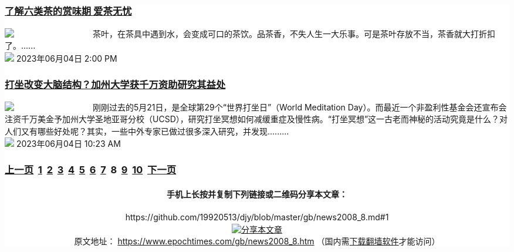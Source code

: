 <tr><td width="742"><h3><a href="https://github.com/19920513/djy/blob/master/gb/23/6/3/n14009389.md#1" target="_blank">了解六类茶的赏味期 爱茶无忧</a><br></h3><a href="https://github.com/19920513/djy/blob/master/gb/23/6/3/n14009389.md#1" target="_blank"><img width="150" src="https://i.epochtimes.com/assets/uploads/2023/06/id14009391-shutterstock_679836535-150x120.jpg" align ="left"></a>茶叶，在茶具中遇到水，会变成可口的茶饮。品茶香，不失人生一大乐事。可是茶叶存放不当，茶香就大打折扣了。......<br><img align="bottom" src="https://www.epochtimes.com/assets/themes/djy/images/time.gif"> 2023年06月04日 2:00 PM			</td></tr>
<tr><td width="742"><h3><a href="https://github.com/19920513/djy/blob/master/gb/23/6/3/n14009116.md#1" target="_blank">打坐改变大脑结构？加州大学获千万资助研究其益处</a><br></h3><a href="https://github.com/19920513/djy/blob/master/gb/23/6/3/n14009116.md#1" target="_blank"><img width="150" src="https://i.epochtimes.com/assets/uploads/2023/06/id14009119-1-150x120.jpg" align ="left"></a>刚刚过去的5月21日，是全球第29个“世界打坐日”（World Meditation Day）。而最近一个非盈利性基金会还宣布会注资千万美金予加州大学圣地亚哥分校（UCSD），研究打坐冥想如何减缓重症及慢性病。“打坐冥想”这一古老而神秘的活动究竟是什么？对人们又有哪些好处呢？其实，一些中外专家已做过很多深入研究，并发现.........<br><img align="bottom" src="https://www.epochtimes.com/assets/themes/djy/images/time.gif"> 2023年06月04日 10:23 AM			</td></tr>
<tr><td><h3><a href="https://github.com/19920513/djy/blob/master/gb/news2008_7.md#1">上一页</a>&nbsp;&nbsp;<a href="https://github.com/19920513/djy/blob/master/gb/news2008.md#1">1</a>&nbsp;&nbsp;<a href="https://github.com/19920513/djy/blob/master/gb/news2008_2.md#1">2</a>&nbsp;&nbsp;<a href="https://github.com/19920513/djy/blob/master/gb/news2008_3.md#1">3</a>&nbsp;&nbsp;<a href="https://github.com/19920513/djy/blob/master/gb/news2008_4.md#1">4</a>&nbsp;&nbsp;<a href="https://github.com/19920513/djy/blob/master/gb/news2008_5.md#1">5</a>&nbsp;&nbsp;<a href="https://github.com/19920513/djy/blob/master/gb/news2008_6.md#1">6</a>&nbsp;&nbsp;<a href="https://github.com/19920513/djy/blob/master/gb/news2008_7.md#1">7</a>&nbsp;&nbsp;8&nbsp;&nbsp;<a href="https://github.com/19920513/djy/blob/master/gb/news2008_9.md#1">9</a>&nbsp;&nbsp;<a href="https://github.com/19920513/djy/blob/master/gb/news2008_10.md#1">10</a>&nbsp;&nbsp;<a href="https://github.com/19920513/djy/blob/master/gb/news2008_9.md#1">下一页</a></h3></td></tr>
</table><div align="center"><h4>手机上长按并复制下列链接或二维码分享本文章：</h4>https://github.com/19920513/djy/blob/master/gb/news2008_8.md#1<br><a href="https://github.com/19920513/djy/blob/master/gb/news2008_8.md#1"><img src="https://chart.apis.google.com/chart?cht=qr&chs=240x240&choe=UTF-8&chld=M|2&chl=https://github.com/19920513/djy/blob/master/gb/news2008_8.md%231" title="分享本文章"></a><br>原文地址： <a href="https://www.epochtimes.com/gb/news2008_8.htm">https://www.epochtimes.com/gb/news2008_8.htm</a>    （国内需<a href="https://github.com/19920513/www/blob/master/README.md#8">下载翻墙软件</a>才能访问）</div>
